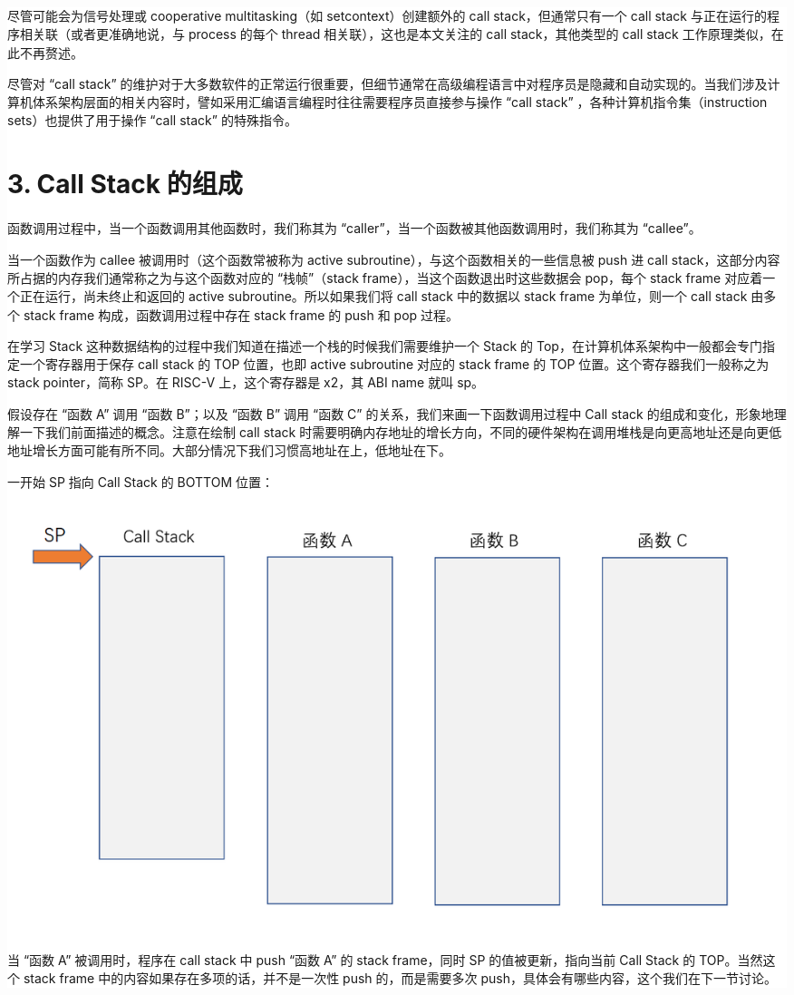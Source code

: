 尽管可能会为信号处理或 cooperative multitasking（如 setcontext）创建额外的 call stack，但通常只有一个 call stack 与正在运行的程序相关联（或者更准确地说，与 process 的每个 thread 相关联），这也是本文关注的 call stack，其他类型的 call stack 工作原理类似，在此不再赘述。

尽管对 “call stack” 的维护对于大多数软件的正常运行很重要，但细节通常在高级编程语言中对程序员是隐藏和自动实现的。当我们涉及计算机体系架构层面的相关内容时，譬如采用汇编语言编程时往往需要程序员直接参与操作 “call stack” ，各种计算机指令集（instruction sets）也提供了用于操作 “call stack” 的特殊指令。

# 3. Call Stack 的组成

函数调用过程中，当一个函数调用其他函数时，我们称其为 “caller”，当一个函数被其他函数调用时，我们称其为 “callee”。

当一个函数作为 callee 被调用时（这个函数常被称为 active subroutine），与这个函数相关的一些信息被 push 进 call stack，这部分内容所占据的内存我们通常称之为与这个函数对应的 “栈帧”（stack frame），当这个函数退出时这些数据会 pop，每个 stack frame 对应着一个正在运行，尚未终止和返回的 active subroutine。所以如果我们将 call stack 中的数据以 stack frame 为单位，则一个 call stack 由多个 stack frame 构成，函数调用过程中存在 stack frame 的 push 和 pop 过程。

在学习 Stack 这种数据结构的过程中我们知道在描述一个栈的时候我们需要维护一个 Stack 的 Top，在计算机体系架构中一般都会专门指定一个寄存器用于保存 call stack 的 TOP 位置，也即 active subroutine 对应的 stack frame 的 TOP 位置。这个寄存器我们一般称之为 stack pointer，简称 SP。在 RISC-V 上，这个寄存器是 x2，其 ABI name 就叫 sp。

假设存在 “函数 A” 调用 “函数 B”；以及 “函数 B” 调用 “函数 C” 的关系，我们来画一下函数调用过程中 Call stack 的组成和变化，形象地理解一下我们前面描述的概念。注意在绘制 call stack 时需要明确内存地址的增长方向，不同的硬件架构在调用堆栈是向更高地址还是向更低地址增长方面可能有所不同。大部分情况下我们习惯高地址在上，低地址在下。

一开始 SP 指向 Call Stack 的 BOTTOM 位置：

![](./diagrams/20220717-call-stack/call-stack-0.png)

当 “函数 A” 被调用时，程序在 call stack 中 push “函数 A” 的 stack frame，同时 SP 的值被更新，指向当前 Call Stack 的 TOP。当然这个 stack frame 中的内容如果存在多项的话，并不是一次性 push 的，而是需要多次 push，具体会有哪些内容，这个我们在下一节讨论。
